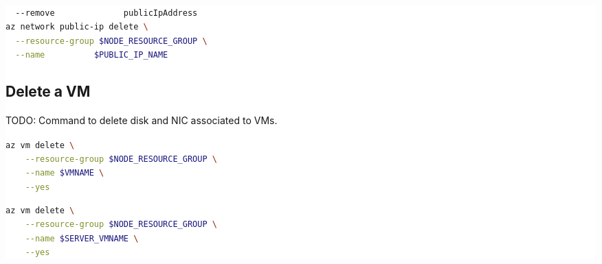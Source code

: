 ```bash
  --remove              publicIpAddress
az network public-ip delete \
  --resource-group $NODE_RESOURCE_GROUP \
  --name          $PUBLIC_IP_NAME
```

## Delete a VM

TODO: Command to delete disk and NIC associated to VMs.

```bash
az vm delete \
    --resource-group $NODE_RESOURCE_GROUP \
    --name $VMNAME \
    --yes
```

```bash
az vm delete \
    --resource-group $NODE_RESOURCE_GROUP \
    --name $SERVER_VMNAME \
    --yes
```
